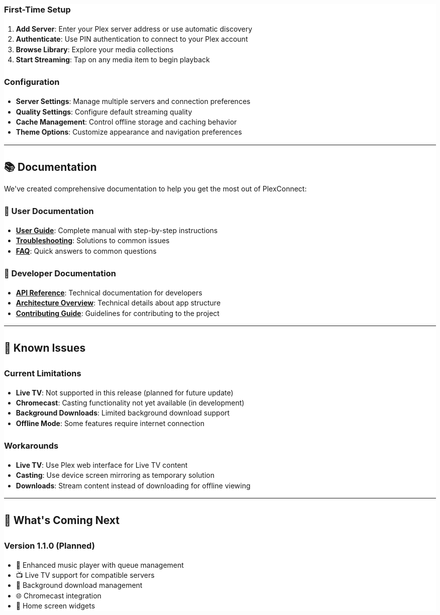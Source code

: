 ### First-Time Setup
1. **Add Server**: Enter your Plex server address or use automatic discovery
2. **Authenticate**: Use PIN authentication to connect to your Plex account
3. **Browse Library**: Explore your media collections
4. **Start Streaming**: Tap on any media item to begin playback

### Configuration
- **Server Settings**: Manage multiple servers and connection preferences
- **Quality Settings**: Configure default streaming quality
- **Cache Management**: Control offline storage and caching behavior
- **Theme Options**: Customize appearance and navigation preferences

---

## 📚 Documentation

We've created comprehensive documentation to help you get the most out of PlexConnect:

### 📖 User Documentation
- **[User Guide](USER_GUIDE.md)**: Complete manual with step-by-step instructions
- **[Troubleshooting](TROUBLESHOOTING.md)**: Solutions to common issues
- **[FAQ](README.md#frequently-asked-questions)**: Quick answers to common questions

### 🔧 Developer Documentation
- **[API Reference](API_REFERENCE.md)**: Technical documentation for developers
- **[Architecture Overview](README.md#architecture)**: Technical details about app structure
- **[Contributing Guide](README.md#contributing)**: Guidelines for contributing to the project

---

## 🐛 Known Issues

### Current Limitations
- **Live TV**: Not supported in this release (planned for future update)
- **Chromecast**: Casting functionality not yet available (in development)
- **Background Downloads**: Limited background download support
- **Offline Mode**: Some features require internet connection

### Workarounds
- **Live TV**: Use Plex web interface for Live TV content
- **Casting**: Use device screen mirroring as temporary solution
- **Downloads**: Stream content instead of downloading for offline viewing

---

## 🔮 What's Coming Next

### Version 1.1.0 (Planned)
- 🎵 Enhanced music player with queue management
- 📺 Live TV support for compatible servers
- 🔄 Background download management
- 🌐 Chromecast integration
- 📱 Home screen widgets
